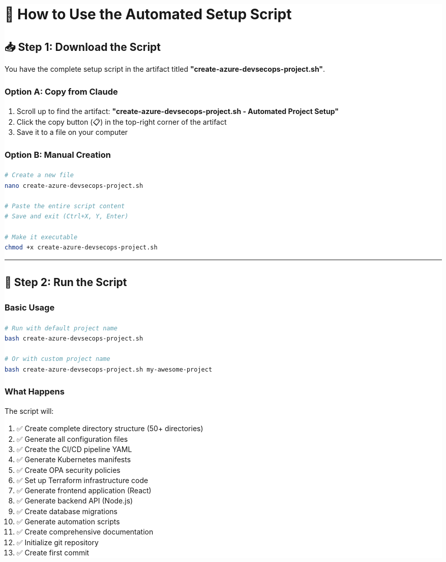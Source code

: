 # 🎯 How to Use the Automated Setup Script

## 📥 Step 1: Download the Script

You have the complete setup script in the artifact titled **"create-azure-devsecops-project.sh"**.

### Option A: Copy from Claude

1. Scroll up to find the artifact: **"create-azure-devsecops-project.sh - Automated Project Setup"**
2. Click the copy button (📋) in the top-right corner of the artifact
3. Save it to a file on your computer

### Option B: Manual Creation

```bash
# Create a new file
nano create-azure-devsecops-project.sh

# Paste the entire script content
# Save and exit (Ctrl+X, Y, Enter)

# Make it executable
chmod +x create-azure-devsecops-project.sh
```

---

## 🚀 Step 2: Run the Script

### Basic Usage

```bash
# Run with default project name
bash create-azure-devsecops-project.sh

# Or with custom project name
bash create-azure-devsecops-project.sh my-awesome-project
```

### What Happens

The script will:
1. ✅ Create complete directory structure (50+ directories)
2. ✅ Generate all configuration files
3. ✅ Create the CI/CD pipeline YAML
4. ✅ Generate Kubernetes manifests
5. ✅ Create OPA security policies
6. ✅ Set up Terraform infrastructure code
7. ✅ Generate frontend application (React)
8. ✅ Generate backend API (Node.js)
9. ✅ Create database migrations
10. ✅ Generate automation scripts
11. ✅ Create comprehensive documentation
12. ✅ Initialize git repository
13. ✅ Create first commit
